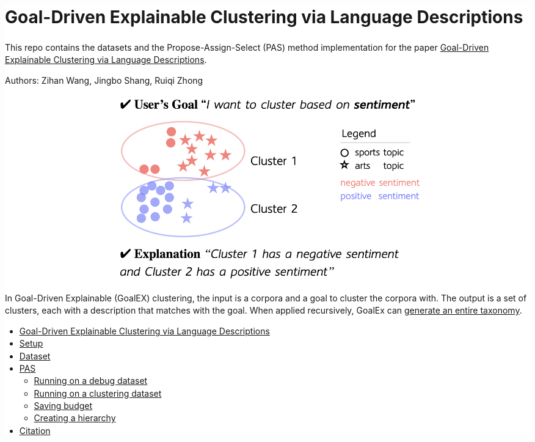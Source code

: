 # Goal-Driven Explainable Clustering via Language Descriptions
This repo contains the datasets and the Propose-Assign-Select (PAS) method implementation for the paper [Goal-Driven Explainable Clustering via Language Descriptions](https://arxiv.org/abs/2305.13749).

Authors: Zihan Wang, Jingbo Shang, Ruiqi Zhong

<p align="center"><img width="60%" src="goalex_demo.png"/></p>

In Goal-Driven Explainable (GoalEX) clustering, the input is a corpora and a goal to cluster the corpora with. 
The output is a set of clusters, each with a description that matches with the goal.
When applied recursively, GoalEx can [generate an entire taxonomy](#creating-a-hierarchy).


- [Goal-Driven Explainable Clustering via Language Descriptions](#goal-driven-explainable-clustering-via-language-descriptions)
- [Setup](#setup)
- [Dataset](#dataset)
- [PAS](#pas)
  - [Running on a debug dataset](#running-on-a-debug-dataset)
  - [Running on a clustering dataset](#running-on-a-clustering-dataset)
  - [Saving budget](#saving-budget)
  - [Creating a hierarchy](#creating-a-hierarchy)
- [Citation](#citation)
